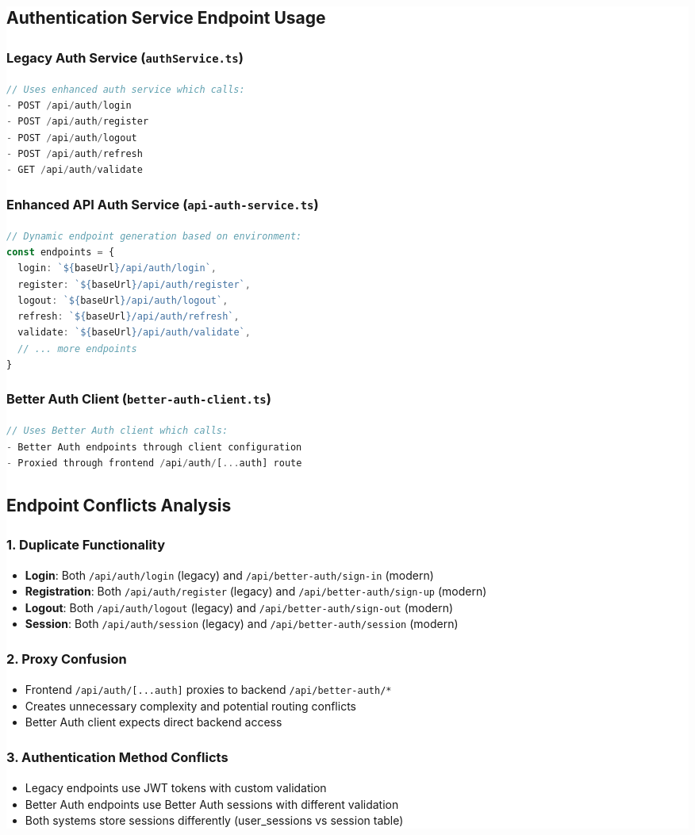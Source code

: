## Authentication Service Endpoint Usage

### Legacy Auth Service (`authService.ts`)
```typescript
// Uses enhanced auth service which calls:
- POST /api/auth/login
- POST /api/auth/register  
- POST /api/auth/logout
- POST /api/auth/refresh
- GET /api/auth/validate
```

### Enhanced API Auth Service (`api-auth-service.ts`)
```typescript
// Dynamic endpoint generation based on environment:
const endpoints = {
  login: `${baseUrl}/api/auth/login`,
  register: `${baseUrl}/api/auth/register`,
  logout: `${baseUrl}/api/auth/logout`,
  refresh: `${baseUrl}/api/auth/refresh`,
  validate: `${baseUrl}/api/auth/validate`,
  // ... more endpoints
}
```

### Better Auth Client (`better-auth-client.ts`)
```typescript
// Uses Better Auth client which calls:
- Better Auth endpoints through client configuration
- Proxied through frontend /api/auth/[...auth] route
```

## Endpoint Conflicts Analysis

### 1. Duplicate Functionality
- **Login**: Both `/api/auth/login` (legacy) and `/api/better-auth/sign-in` (modern)
- **Registration**: Both `/api/auth/register` (legacy) and `/api/better-auth/sign-up` (modern)
- **Logout**: Both `/api/auth/logout` (legacy) and `/api/better-auth/sign-out` (modern)
- **Session**: Both `/api/auth/session` (legacy) and `/api/better-auth/session` (modern)

### 2. Proxy Confusion
- Frontend `/api/auth/[...auth]` proxies to backend `/api/better-auth/*`
- Creates unnecessary complexity and potential routing conflicts
- Better Auth client expects direct backend access

### 3. Authentication Method Conflicts
- Legacy endpoints use JWT tokens with custom validation
- Better Auth endpoints use Better Auth sessions with different validation
- Both systems store sessions differently (user_sessions vs session table)
